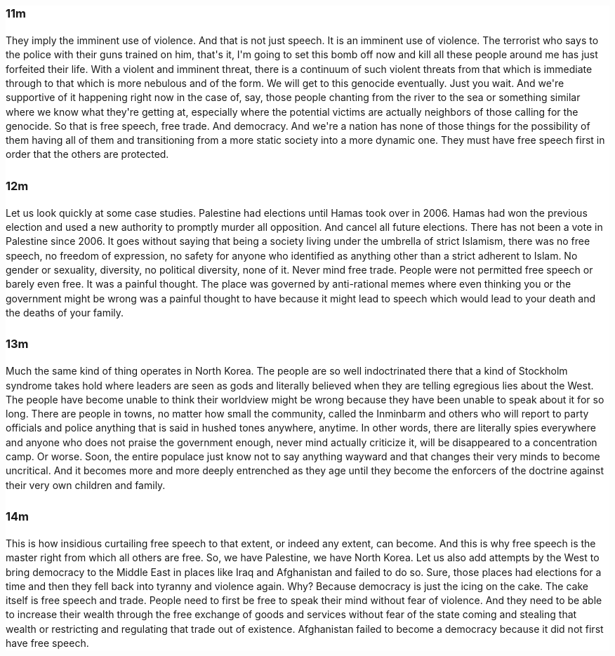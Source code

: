 ### 11m

They imply the imminent use of violence. And that is not just speech. It is an imminent use of violence. The terrorist who says to the police with their guns trained on him, that's it, I'm going to set this bomb off now and kill all these people around me has just forfeited their life. With a violent and imminent threat, there is a continuum of such violent threats from that which is immediate through to that which is more nebulous and of the form. We will get to this genocide eventually. Just you wait. And we're supportive of it happening right now in the case of, say, those people chanting from the river to the sea or something similar where we know what they're getting at, especially where the potential victims are actually neighbors of those calling for the genocide. So that is free speech, free trade. And democracy. And we're a nation has none of those things for the possibility of them having all of them and transitioning from a more static society into a more dynamic one. They must have free speech first in order that the others are protected.

### 12m

Let us look quickly at some case studies. Palestine had elections until Hamas took over in 2006. Hamas had won the previous election and used a new authority to promptly murder all opposition. And cancel all future elections. There has not been a vote in Palestine since 2006. It goes without saying that being a society living under the umbrella of strict Islamism, there was no free speech, no freedom of expression, no safety for anyone who identified as anything other than a strict adherent to Islam. No gender or sexuality, diversity, no political diversity, none of it. Never mind free trade. People were not permitted free speech or barely even free. It was a painful thought. The place was governed by anti-rational memes where even thinking you or the government might be wrong was a painful thought to have because it might lead to speech which would lead to your death and the deaths of your family.

### 13m

Much the same kind of thing operates in North Korea. The people are so well indoctrinated there that a kind of Stockholm syndrome takes hold where leaders are seen as gods and literally believed when they are telling egregious lies about the West. The people have become unable to think their worldview might be wrong because they have been unable to speak about it for so long. There are people in towns, no matter how small the community, called the Inminbarm and others who will report to party officials and police anything that is said in hushed tones anywhere, anytime. In other words, there are literally spies everywhere and anyone who does not praise the government enough, never mind actually criticize it, will be disappeared to a concentration camp. Or worse. Soon, the entire populace just know not to say anything wayward and that changes their very minds to become uncritical. And it becomes more and more deeply entrenched as they age until they become the enforcers of the doctrine against their very own children and family.

### 14m

This is how insidious curtailing free speech to that extent, or indeed any extent, can become. And this is why free speech is the master right from which all others are free. So, we have Palestine, we have North Korea. Let us also add attempts by the West to bring democracy to the Middle East in places like Iraq and Afghanistan and failed to do so. Sure, those places had elections for a time and then they fell back into tyranny and violence again. Why? Because democracy is just the icing on the cake. The cake itself is free speech and trade. People need to first be free to speak their mind without fear of violence. And they need to be able to increase their wealth through the free exchange of goods and services without fear of the state coming and stealing that wealth or restricting and regulating that trade out of existence. Afghanistan failed to become a democracy because it did not first have free speech.
